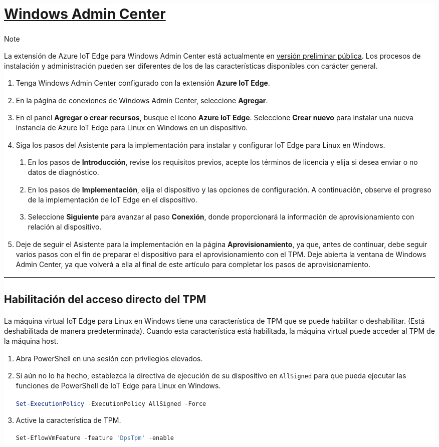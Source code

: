 # <a name="windows-admin-center"></a>[Windows Admin Center](#tab/windowsadmincenter)

>[!NOTE]
>La extensión de Azure IoT Edge para Windows Admin Center está actualmente en [versión preliminar pública](https://azure.microsoft.com/support/legal/preview-supplemental-terms/). Los procesos de instalación y administración pueden ser diferentes de los de las características disponibles con carácter general.

1. Tenga Windows Admin Center configurado con la extensión **Azure IoT Edge**.

1. En la página de conexiones de Windows Admin Center, seleccione **Agregar**.

1. En el panel **Agregar o crear recursos**, busque el icono **Azure IoT Edge**. Seleccione **Crear nuevo** para instalar una nueva instancia de Azure IoT Edge para Linux en Windows en un dispositivo.

1. Siga los pasos del Asistente para la implementación para instalar y configurar IoT Edge para Linux en Windows.

   1. En los pasos de **Introducción**, revise los requisitos previos, acepte los términos de licencia y elija si desea enviar o no datos de diagnóstico.

   1. En los pasos de **Implementación**, elija el dispositivo y las opciones de configuración. A continuación, observe el progreso de la implementación de IoT Edge en el dispositivo.

   1. Seleccione **Siguiente** para avanzar al paso **Conexión**, donde proporcionará la información de aprovisionamiento con relación al dispositivo.

1. Deje de seguir el Asistente para la implementación en la página **Aprovisionamiento**, ya que, antes de continuar, debe seguir varios pasos con el fin de preparar el dispositivo para el aprovisionamiento con el TPM. Deje abierta la ventana de Windows Admin Center, ya que volverá a ella al final de este artículo para completar los pasos de aprovisionamiento.

---

## <a name="enable-tpm-passthrough"></a>Habilitación del acceso directo del TPM

La máquina virtual IoT Edge para Linux en Windows tiene una característica de TPM que se puede habilitar o deshabilitar. (Está deshabilitada de manera predeterminada). Cuando esta característica está habilitada, la máquina virtual puede acceder al TPM de la máquina host.

1. Abra PowerShell en una sesión con privilegios elevados.

1. Si aún no lo ha hecho, establezca la directiva de ejecución de su dispositivo en `AllSigned` para que pueda ejecutar las funciones de PowerShell de IoT Edge para Linux en Windows.

   ```powershell
   Set-ExecutionPolicy -ExecutionPolicy AllSigned -Force
   ```

1. Active la característica de TPM.

   ```powershell
   Set-EflowVmFeature -feature 'DpsTpm' -enable
   ```
